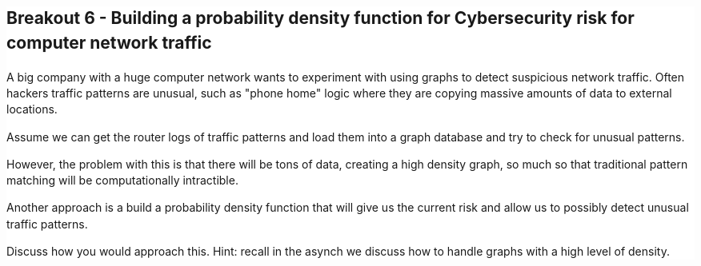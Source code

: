 
## Breakout 6 - Building a probability density function for Cybersecurity risk for computer network traffic

A big company with a huge computer network wants to experiment with using graphs to detect suspicious network traffic.  Often hackers traffic patterns are unusual, such as "phone home" logic where they are copying massive amounts of data to external locations.  

Assume we can get the router logs of traffic patterns and load them into a graph database and try to check for unusual patterns.

However, the problem with this is that there will be tons of data, creating a high density graph, so much so that traditional pattern matching will be computationally intractible.

Another approach is a build a probability density function that will give us the current risk and allow us to possibly detect unusual traffic patterns.

Discuss how you would approach this. Hint: recall in the asynch we discuss how to handle graphs with a high level of density.

